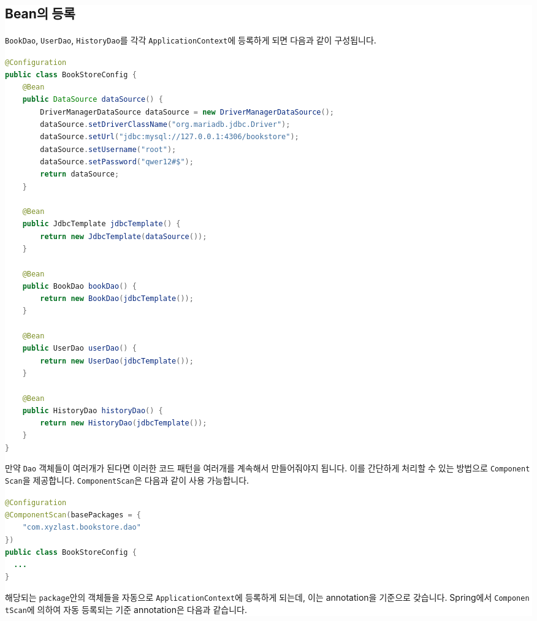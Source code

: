 ## Bean의 등록

`BookDao`, `UserDao`, `HistoryDao`를 각각 `ApplicationContext`에 등록하게 되면 다음과 같이 구성됩니다.

```java
@Configuration
public class BookStoreConfig {
    @Bean
    public DataSource dataSource() {
        DriverManagerDataSource dataSource = new DriverManagerDataSource();
        dataSource.setDriverClassName("org.mariadb.jdbc.Driver");
        dataSource.setUrl("jdbc:mysql://127.0.0.1:4306/bookstore");
        dataSource.setUsername("root");
        dataSource.setPassword("qwer12#$");
        return dataSource;
    }

    @Bean
    public JdbcTemplate jdbcTemplate() {
        return new JdbcTemplate(dataSource());
    }

    @Bean
    public BookDao bookDao() {
        return new BookDao(jdbcTemplate());
    }

    @Bean
    public UserDao userDao() {
        return new UserDao(jdbcTemplate());
    }

    @Bean
    public HistoryDao historyDao() {
        return new HistoryDao(jdbcTemplate());
    }
}
```

만약 `Dao` 객체들이 여러개가 된다면 이러한 코드 패턴을 여러개를 계속해서 만들어줘야지 됩니다. 이를 간단하게 처리할 수 있는 방법으로 `ComponentScan`을 제공합니다. `ComponentScan`은 다음과 같이 사용 가능합니다.

```java
@Configuration
@ComponentScan(basePackages = {
    "com.xyzlast.bookstore.dao"
})
public class BookStoreConfig {
  ...
}
```

해당되는 `package`안의 객체들을 자동으로 `ApplicationContext`에 등록하게 되는데, 이는 annotation을 기준으로 갖습니다. Spring에서 `ComponentScan`에 의하여 자동 등록되는 기준 annotation은 다음과 같습니다.
